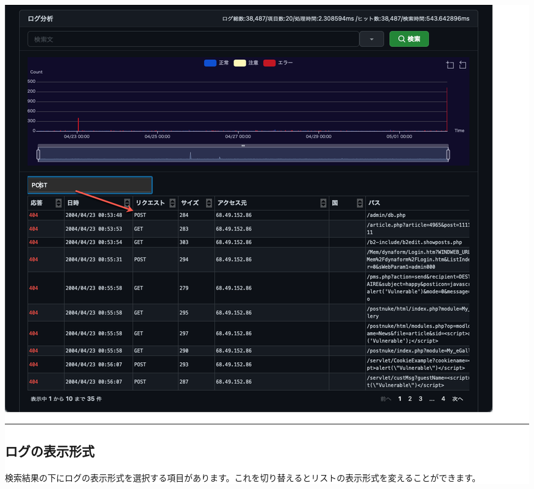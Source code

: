 ![bg right w:600](./images/2022-05-24_05-38-53.png)

---

## ログの表示形式

検索結果の下にログの表示形式を選択する項目があります。これを切り替えるとリストの表示形式を変えることができます。
